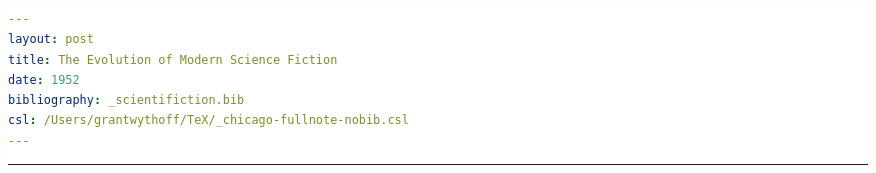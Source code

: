 ```yaml
---
layout: post
title: The Evolution of Modern Science Fiction
date: 1952
bibliography: _scientifiction.bib
csl: /Users/grantwythoff/TeX/_chicago-fullnote-nobib.csl
---
```




* * * * * * * * 
